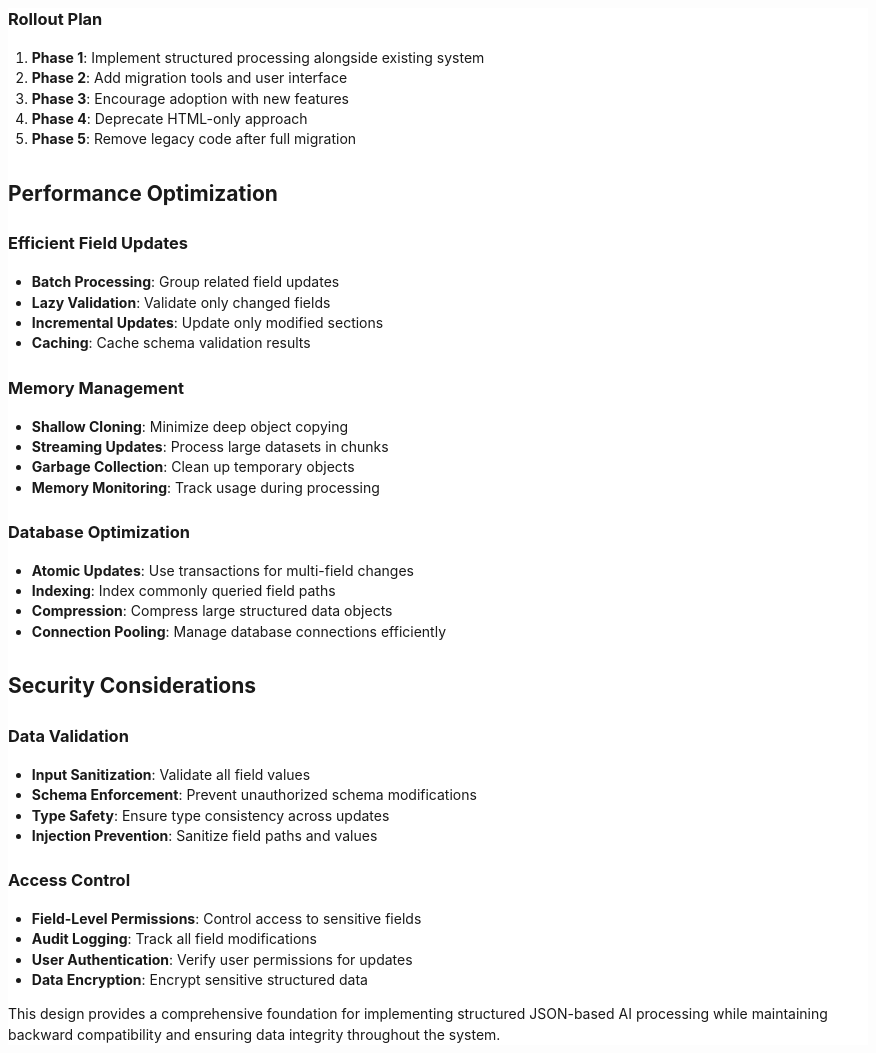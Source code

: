### Rollout Plan
1. **Phase 1**: Implement structured processing alongside existing system
2. **Phase 2**: Add migration tools and user interface
3. **Phase 3**: Encourage adoption with new features
4. **Phase 4**: Deprecate HTML-only approach
5. **Phase 5**: Remove legacy code after full migration

## Performance Optimization

### Efficient Field Updates
- **Batch Processing**: Group related field updates
- **Lazy Validation**: Validate only changed fields
- **Incremental Updates**: Update only modified sections
- **Caching**: Cache schema validation results

### Memory Management
- **Shallow Cloning**: Minimize deep object copying
- **Streaming Updates**: Process large datasets in chunks
- **Garbage Collection**: Clean up temporary objects
- **Memory Monitoring**: Track usage during processing

### Database Optimization
- **Atomic Updates**: Use transactions for multi-field changes
- **Indexing**: Index commonly queried field paths
- **Compression**: Compress large structured data objects
- **Connection Pooling**: Manage database connections efficiently

## Security Considerations

### Data Validation
- **Input Sanitization**: Validate all field values
- **Schema Enforcement**: Prevent unauthorized schema modifications
- **Type Safety**: Ensure type consistency across updates
- **Injection Prevention**: Sanitize field paths and values

### Access Control
- **Field-Level Permissions**: Control access to sensitive fields
- **Audit Logging**: Track all field modifications
- **User Authentication**: Verify user permissions for updates
- **Data Encryption**: Encrypt sensitive structured data

This design provides a comprehensive foundation for implementing structured JSON-based AI processing while maintaining backward compatibility and ensuring data integrity throughout the system.
</content>